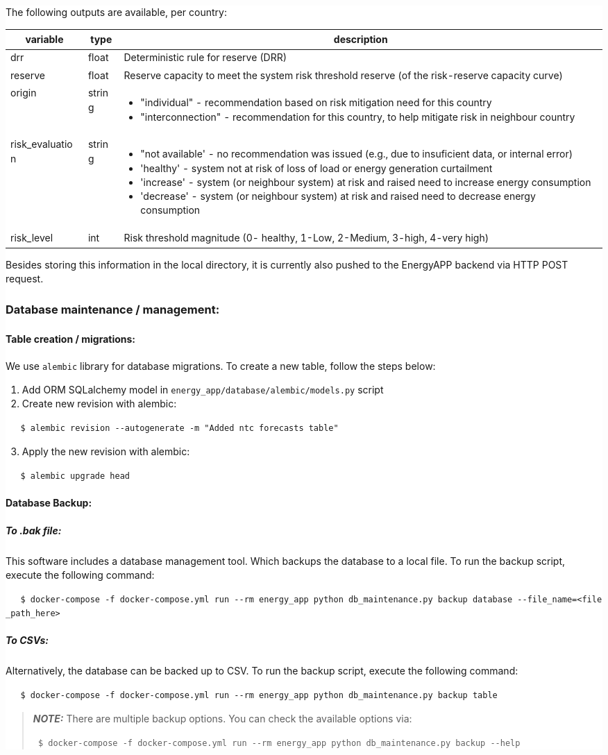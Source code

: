 The following outputs are available, per country:

| variable        | type   | description                                                                                                                                                                                                                                                                                                                                                                                                                                                           |
|-----------------|--------|-----------------------------------------------------------------------------------------------------------------------------------------------------------------------------------------------------------------------------------------------------------------------------------------------------------------------------------------------------------------------------------------------------------------------------------------------------------------------|
| drr             | float  | Deterministic rule for reserve (DRR)                                                                                                                                                                                                                                                                                                                                                                                                                                  |
| reserve         | float  | Reserve capacity to meet the system risk threshold reserve   (of the risk-reserve capacity curve)                                                                                                                                                                                                                                                                                                                                                                     |
| origin          | string | <ul>      <li>"individual" - recommendation based on risk mitigation   need for this country</li>      <li>"interconnection" - recommendation for this country, to   help mitigate risk in neighbour country</li>      </ul>                                                                                                                                                                                                                                          |
| risk_evaluation | string | <ul>      <li>"not available' - no recommendation was issued (e.g., due to   insuficient data, or internal error)</li>      <li> 'healthy' - system not at risk of loss of load or energy   generation curtailment</li>      <li> 'increase' - system (or neighbour system) at risk and raised   need to increase energy consumption</li>      <li>'decrease' - system (or neighbour system) at risk and raised need   to decrease energy consumption</li>      </ul> |
| risk_level      | int    | Risk threshold magnitude (0- healthy, 1-Low, 2-Medium,   3-high, 4-very high)                                                                                                                                                                                                                                                                                                                                                                                         |

Besides storing this information in the local directory, it is currently also pushed to the EnergyAPP backend via HTTP POST request.

### Database maintenance / management:

#### Table creation / migrations:

We use `alembic` library for database migrations. To create a new table, follow the steps below:

1. Add ORM SQLalchemy model in `energy_app/database/alembic/models.py` script
2. Create new revision with alembic:
```shell
   $ alembic revision --autogenerate -m "Added ntc forecasts table"
```
3. Apply the new revision with alembic:
```shell
   $ alembic upgrade head
```


#### Database Backup:

##### To .bak file:

This software includes a database management tool. Which backups the database to a local file. To run the backup script, execute the following command:

```shell
   $ docker-compose -f docker-compose.yml run --rm energy_app python db_maintenance.py backup database --file_name=<file_path_here>
```

##### To CSVs:

Alternatively, the database can be backed up to CSV. To run the backup script, execute the following command:

```shell
   $ docker-compose -f docker-compose.yml run --rm energy_app python db_maintenance.py backup table
```

> **_NOTE:_** There are multiple backup options. You can check the available options via:
> ```shell
>  $ docker-compose -f docker-compose.yml run --rm energy_app python db_maintenance.py backup --help
> ```
